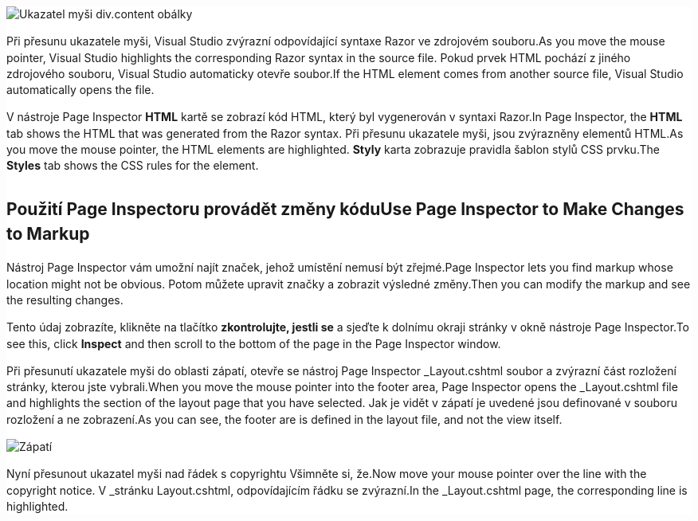 ![Ukazatel myši div.content obálky](using-page-inspector-in-aspnet-mvc/_static/image14.png)

<span data-ttu-id="d0fd7-161">Při přesunu ukazatele myši, Visual Studio zvýrazní odpovídající syntaxe Razor ve zdrojovém souboru.</span><span class="sxs-lookup"><span data-stu-id="d0fd7-161">As you move the mouse pointer, Visual Studio highlights the corresponding Razor syntax in the source file.</span></span> <span data-ttu-id="d0fd7-162">Pokud prvek HTML pochází z jiného zdrojového souboru, Visual Studio automaticky otevře soubor.</span><span class="sxs-lookup"><span data-stu-id="d0fd7-162">If the HTML element comes from another source file, Visual Studio automatically opens the file.</span></span>

<span data-ttu-id="d0fd7-163">V nástroje Page Inspector **HTML** kartě se zobrazí kód HTML, který byl vygenerován v syntaxi Razor.</span><span class="sxs-lookup"><span data-stu-id="d0fd7-163">In Page Inspector, the **HTML** tab shows the HTML that was generated from the Razor syntax.</span></span> <span data-ttu-id="d0fd7-164">Při přesunu ukazatele myši, jsou zvýrazněny elementů HTML.</span><span class="sxs-lookup"><span data-stu-id="d0fd7-164">As you move the mouse pointer, the HTML elements are highlighted.</span></span> <span data-ttu-id="d0fd7-165">**Styly** karta zobrazuje pravidla šablon stylů CSS prvku.</span><span class="sxs-lookup"><span data-stu-id="d0fd7-165">The **Styles** tab shows the CSS rules for the element.</span></span>

<a id="_5_using_page"></a>

## <a name="use-page-inspector-to-make-changes-to-markup"></a><span data-ttu-id="d0fd7-166">Použití Page Inspectoru provádět změny kódu</span><span class="sxs-lookup"><span data-stu-id="d0fd7-166">Use Page Inspector to Make Changes to Markup</span></span>

<span data-ttu-id="d0fd7-167">Nástroj Page Inspector vám umožní najít značek, jehož umístění nemusí být zřejmé.</span><span class="sxs-lookup"><span data-stu-id="d0fd7-167">Page Inspector lets you find markup whose location might not be obvious.</span></span> <span data-ttu-id="d0fd7-168">Potom můžete upravit značky a zobrazit výsledné změny.</span><span class="sxs-lookup"><span data-stu-id="d0fd7-168">Then you can modify the markup and see the resulting changes.</span></span>

<span data-ttu-id="d0fd7-169">Tento údaj zobrazíte, klikněte na tlačítko **zkontrolujte, jestli se** a sjeďte k dolnímu okraji stránky v okně nástroje Page Inspector.</span><span class="sxs-lookup"><span data-stu-id="d0fd7-169">To see this, click **Inspect** and then scroll to the bottom of the page in the Page Inspector window.</span></span>

<span data-ttu-id="d0fd7-170">Při přesunutí ukazatele myši do oblasti zápatí, otevře se nástroj Page Inspector \_Layout.cshtml soubor a zvýrazní část rozložení stránky, kterou jste vybrali.</span><span class="sxs-lookup"><span data-stu-id="d0fd7-170">When you move the mouse pointer into the footer area, Page Inspector opens the \_Layout.cshtml file and highlights the section of the layout page that you have selected.</span></span> <span data-ttu-id="d0fd7-171">Jak je vidět v zápatí je uvedené jsou definované v souboru rozložení a ne zobrazení.</span><span class="sxs-lookup"><span data-stu-id="d0fd7-171">As you can see, the footer are is defined in the layout file, and not the view itself.</span></span>

![Zápatí](using-page-inspector-in-aspnet-mvc/_static/image16.png)

<span data-ttu-id="d0fd7-173">Nyní přesunout ukazatel myši nad řádek s copyrightu <a id="a"> </a>Všimněte si, že.</span><span class="sxs-lookup"><span data-stu-id="d0fd7-173">Now move your mouse pointer over the line with the copyright <a id="a"></a>notice.</span></span> <span data-ttu-id="d0fd7-174">V \_stránku Layout.cshtml, odpovídajícím řádku se zvýrazní.</span><span class="sxs-lookup"><span data-stu-id="d0fd7-174">In the \_Layout.cshtml page, the corresponding line is highlighted.</span></span>
